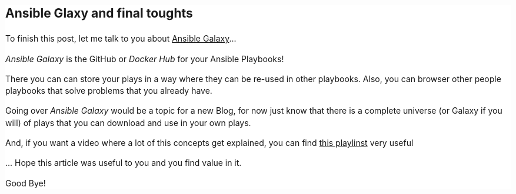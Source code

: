 ## Ansible Glaxy and final toughts

To finish this post, let me talk to you about [Ansible Galaxy](https://galaxy.ansible.com/)...

_Ansible Galaxy_ is the GitHub or _Docker Hub_ for your Ansible Playbooks!

There you can can store your plays in a way where they can be re-used in other playbooks. Also, you can browser other people playbooks that solve problems that you already have.

Going over _Ansible Galaxy_ would be a topic for a new Blog, for now just know that there is a complete universe (or Galaxy if you will) of plays that you can download and use in your own plays.

And, if you want a video where a lot of this concepts get explained, you can find [this playlinst](https://www.youtube.com/playlist?list=PLFiccIuLB0OiWh7cbryhCaGPoqjQ62NpU) very useful

... Hope this article was useful to you and you find value in it.

Good Bye!
